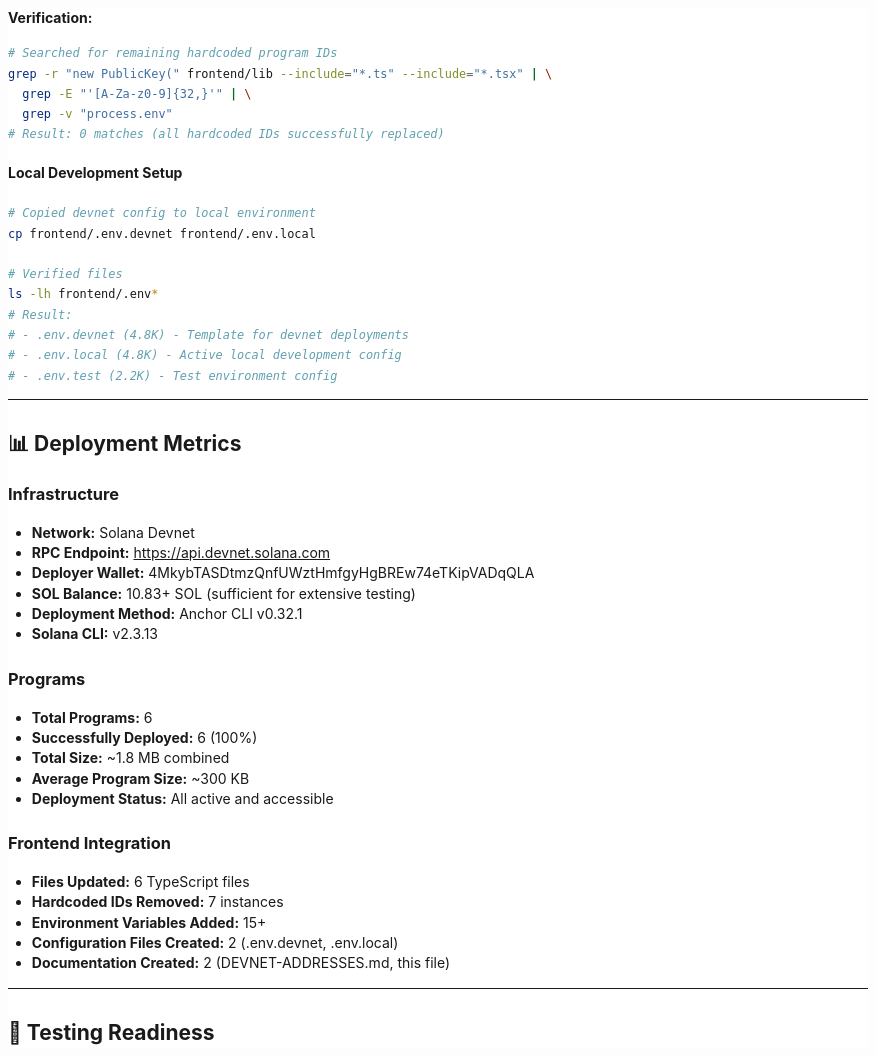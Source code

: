 **Verification:**
```bash
# Searched for remaining hardcoded program IDs
grep -r "new PublicKey(" frontend/lib --include="*.ts" --include="*.tsx" | \
  grep -E "'[A-Za-z0-9]{32,}'" | \
  grep -v "process.env"
# Result: 0 matches (all hardcoded IDs successfully replaced)
```

#### Local Development Setup
```bash
# Copied devnet config to local environment
cp frontend/.env.devnet frontend/.env.local

# Verified files
ls -lh frontend/.env*
# Result:
# - .env.devnet (4.8K) - Template for devnet deployments
# - .env.local (4.8K) - Active local development config
# - .env.test (2.2K) - Test environment config
```

---

## 📊 Deployment Metrics

### Infrastructure
- **Network:** Solana Devnet
- **RPC Endpoint:** https://api.devnet.solana.com
- **Deployer Wallet:** 4MkybTASDtmzQnfUWztHmfgyHgBREw74eTKipVADqQLA
- **SOL Balance:** 10.83+ SOL (sufficient for extensive testing)
- **Deployment Method:** Anchor CLI v0.32.1
- **Solana CLI:** v2.3.13

### Programs
- **Total Programs:** 6
- **Successfully Deployed:** 6 (100%)
- **Total Size:** ~1.8 MB combined
- **Average Program Size:** ~300 KB
- **Deployment Status:** All active and accessible

### Frontend Integration
- **Files Updated:** 6 TypeScript files
- **Hardcoded IDs Removed:** 7 instances
- **Environment Variables Added:** 15+
- **Configuration Files Created:** 2 (.env.devnet, .env.local)
- **Documentation Created:** 2 (DEVNET-ADDRESSES.md, this file)

---

## 🎯 Testing Readiness
